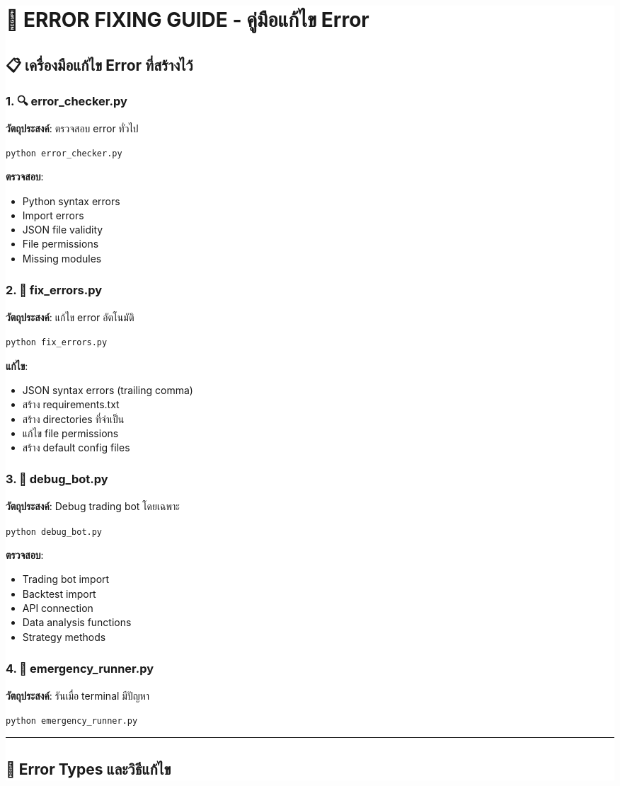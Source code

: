 # 🔧 ERROR FIXING GUIDE - คู่มือแก้ไข Error

## 📋 เครื่องมือแก้ไข Error ที่สร้างไว้

### 1. 🔍 error_checker.py
**วัตถุประสงค์**: ตรวจสอบ error ทั่วไป
```bash
python error_checker.py
```
**ตรวจสอบ**:
- Python syntax errors
- Import errors  
- JSON file validity
- File permissions
- Missing modules

### 2. 🔧 fix_errors.py
**วัตถุประสงค์**: แก้ไข error อัตโนมัติ
```bash
python fix_errors.py
```
**แก้ไข**:
- JSON syntax errors (trailing comma)
- สร้าง requirements.txt
- สร้าง directories ที่จำเป็น
- แก้ไข file permissions
- สร้าง default config files

### 3. 🤖 debug_bot.py
**วัตถุประสงค์**: Debug trading bot โดยเฉพาะ
```bash
python debug_bot.py
```
**ตรวจสอบ**:
- Trading bot import
- Backtest import
- API connection
- Data analysis functions
- Strategy methods

### 4. 🚨 emergency_runner.py
**วัตถุประสงค์**: รันเมื่อ terminal มีปัญหา
```bash
python emergency_runner.py
```

---

## 🚨 Error Types และวิธีแก้ไข
